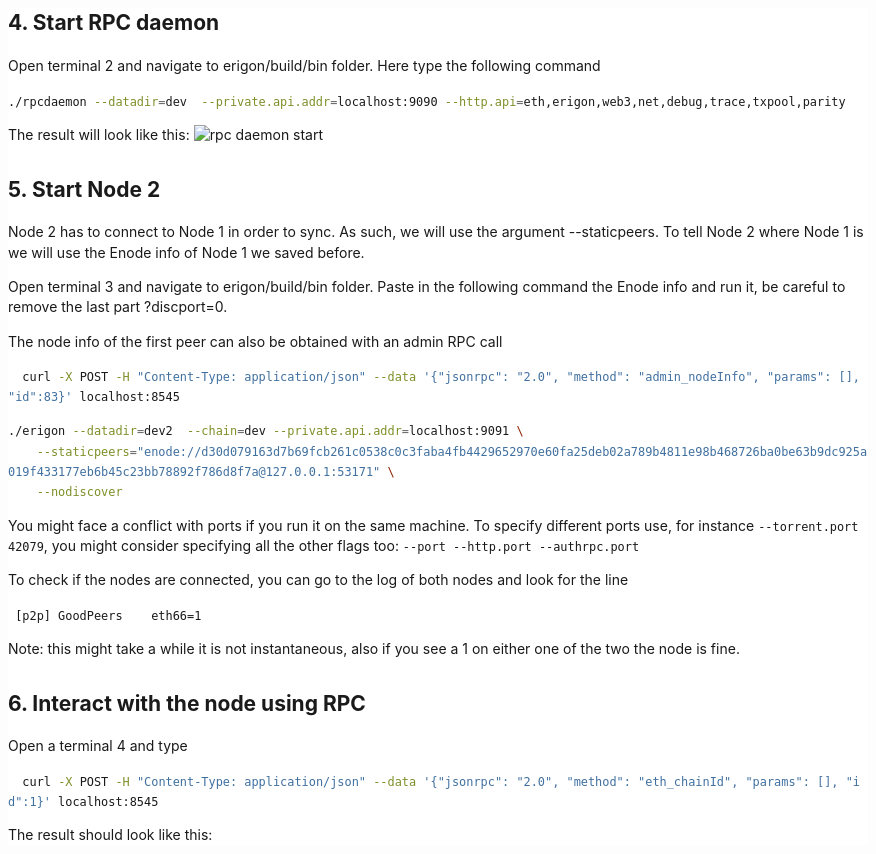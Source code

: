 ## 4. Start RPC daemon

Open terminal 2 and navigate to erigon/build/bin folder. Here type the following command
    
```bash 
./rpcdaemon --datadir=dev  --private.api.addr=localhost:9090 --http.api=eth,erigon,web3,net,debug,trace,txpool,parity
```
The result will look like this:
<img width="1636" alt="rpc daemon start" src="https://user-images.githubusercontent.com/24697803/140478408-ac1be94a-4a63-42c6-8673-e24decadd658.png">

    
    
## 5. Start Node 2
    
Node 2 has to connect to Node 1 in order to sync. As such, we will use the argument --staticpeers.
To tell Node 2 where Node 1 is we will use the Enode info of Node 1 we saved before.

Open terminal 3 and navigate to erigon/build/bin folder. Paste in the following command the Enode info and run it, be careful to remove the last part ?discport=0.

The node info of the first peer can also be obtained with an admin RPC call
```bash
  curl -X POST -H "Content-Type: application/json" --data '{"jsonrpc": "2.0", "method": "admin_nodeInfo", "params": [], "id":83}' localhost:8545
  ```

```bash  
./erigon --datadir=dev2  --chain=dev --private.api.addr=localhost:9091 \
    --staticpeers="enode://d30d079163d7b69fcb261c0538c0c3faba4fb4429652970e60fa25deb02a789b4811e98b468726ba0be63b9dc925a019f433177eb6b45c23bb78892f786d8f7a@127.0.0.1:53171" \
    --nodiscover
```

You might face a conflict with ports if you run it on the same machine. To specify different ports use, for instance ``--torrent.port 42079``, you might consider specifying all the other flags too: ``--port --http.port --authrpc.port ``
    
To check if the nodes are connected, you can go to the log of both nodes and look for the line
    
  ```  [p2p] GoodPeers    eth66=1 ```
    
Note: this might take a while it is not instantaneous, also if you see a 1 on either one of the two the node is fine.
    
    
 
    
    
## 6. Interact with the node using RPC 
    
  Open a terminal 4 and type 
    
```bash
  curl -X POST -H "Content-Type: application/json" --data '{"jsonrpc": "2.0", "method": "eth_chainId", "params": [], "id":1}' localhost:8545

```
  The result should look like this: 
    